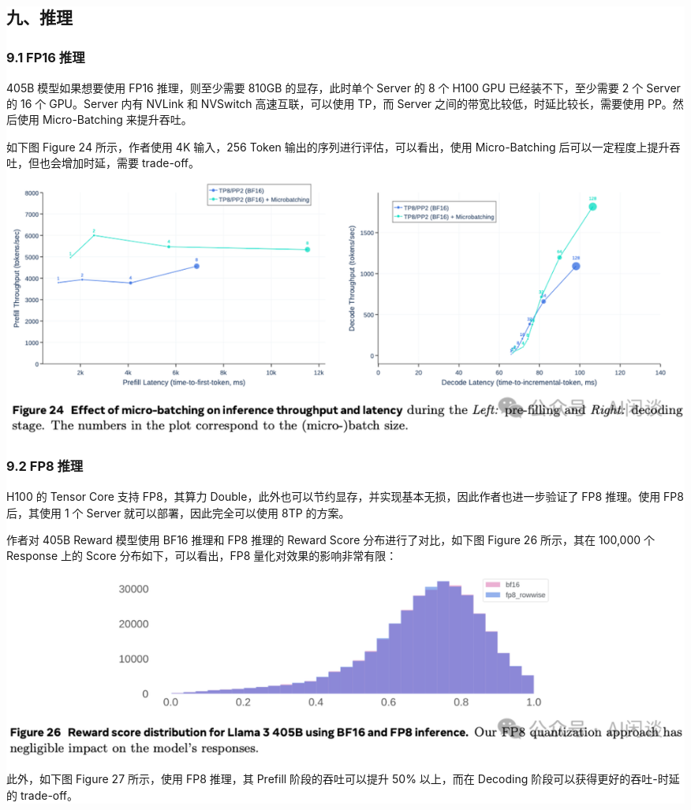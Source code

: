 ## 九、推理

### 9.1 FP16 推理

405B 模型如果想要使用 FP16 推理，则至少需要 810GB 的显存，此时单个 Server 的 8 个 H100 GPU 已经装不下，至少需要 2 个 Server 的 16 个 GPU。Server 内有 NVLink 和 NVSwitch 高速互联，可以使用 TP，而 Server 之间的带宽比较低，时延比较长，需要使用 PP。然后使用 Micro-Batching 来提升吞吐。

如下图 Figure 24 所示，作者使用 4K 输入，256 Token 输出的序列进行评估，可以看出，使用 Micro-Batching 后可以一定程度上提升吞吐，但也会增加时延，需要 trade-off。

![Image](images/640_f8cf54c4df6d.png)

### 9.2 FP8 推理

H100 的 Tensor Core 支持 FP8，其算力 Double，此外也可以节约显存，并实现基本无损，因此作者也进一步验证了 FP8 推理。使用 FP8 后，其使用 1 个 Server 就可以部署，因此完全可以使用 8TP 的方案。

作者对 405B Reward 模型使用 BF16 推理和 FP8 推理的 Reward Score 分布进行了对比，如下图 Figure 26 所示，其在 100,000 个 Response 上的 Score 分布如下，可以看出，FP8 量化对效果的影响非常有限：

![Image](images/640_597e37bbec51.png)

此外，如下图 Figure 27 所示，使用 FP8 推理，其 Prefill 阶段的吞吐可以提升 50% 以上，而在 Decoding 阶段可以获得更好的吞吐-时延的 trade-off。
